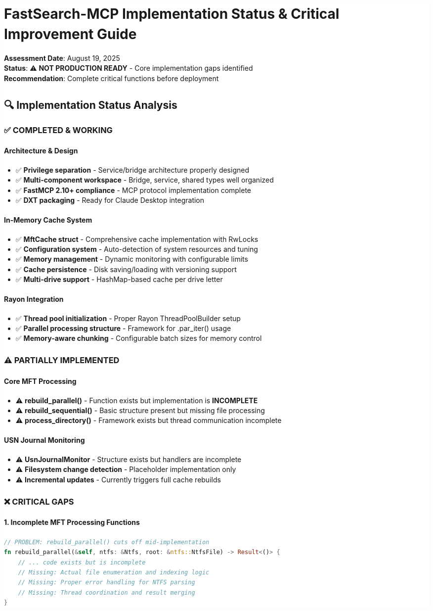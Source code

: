 # FastSearch-MCP Implementation Status & Critical Improvement Guide

**Assessment Date**: August 19, 2025  
**Status**: ⚠️ **NOT PRODUCTION READY** - Core implementation gaps identified  
**Recommendation**: Complete critical functions before deployment

## 🔍 Implementation Status Analysis

### ✅ **COMPLETED & WORKING**

#### **Architecture & Design**
- ✅ **Privilege separation** - Service/bridge architecture properly designed
- ✅ **Multi-component workspace** - Bridge, service, shared types well organized
- ✅ **FastMCP 2.10+ compliance** - MCP protocol implementation complete
- ✅ **DXT packaging** - Ready for Claude Desktop integration

#### **In-Memory Cache System** 
- ✅ **MftCache struct** - Comprehensive cache implementation with RwLocks
- ✅ **Configuration system** - Auto-detection of system resources and tuning
- ✅ **Memory management** - Dynamic monitoring with configurable limits
- ✅ **Cache persistence** - Disk saving/loading with versioning support
- ✅ **Multi-drive support** - HashMap-based cache per drive letter

#### **Rayon Integration**
- ✅ **Thread pool initialization** - Proper Rayon ThreadPoolBuilder setup
- ✅ **Parallel processing structure** - Framework for .par_iter() usage
- ✅ **Memory-aware chunking** - Configurable batch sizes for memory control

### ⚠️ **PARTIALLY IMPLEMENTED**

#### **Core MFT Processing** 
- ⚠️ **rebuild_parallel()** - Function exists but implementation is **INCOMPLETE**
- ⚠️ **rebuild_sequential()** - Basic structure present but missing file processing
- ⚠️ **process_directory()** - Framework exists but thread communication incomplete

#### **USN Journal Monitoring**
- ⚠️ **UsnJournalMonitor** - Structure exists but handlers are incomplete  
- ⚠️ **Filesystem change detection** - Placeholder implementation only
- ⚠️ **Incremental updates** - Currently triggers full cache rebuilds

### ❌ **CRITICAL GAPS**

#### **1. Incomplete MFT Processing Functions**
```rust
// PROBLEM: rebuild_parallel() cuts off mid-implementation
fn rebuild_parallel(&self, ntfs: &Ntfs, root: &ntfs::NtfsFile) -> Result<()> {
    // ... code exists but is incomplete
    // Missing: Actual file enumeration and indexing logic
    // Missing: Proper error handling for NTFS parsing
    // Missing: Thread coordination and result merging
}
```

